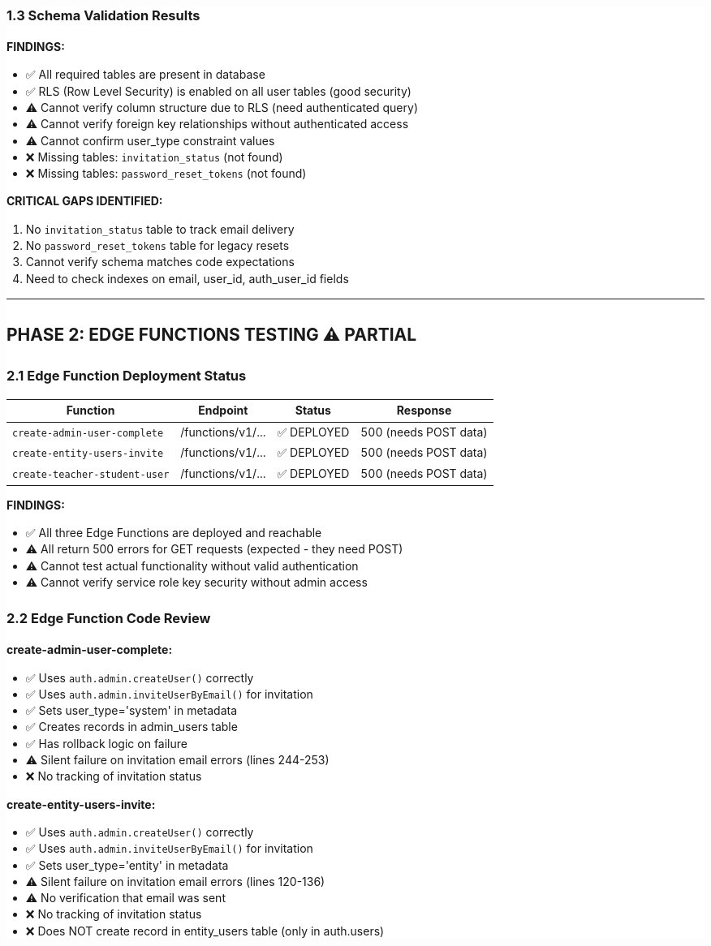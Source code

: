 ### 1.3 Schema Validation Results

**FINDINGS:**
- ✅ All required tables are present in database
- ✅ RLS (Row Level Security) is enabled on all user tables (good security)
- ⚠️ Cannot verify column structure due to RLS (need authenticated query)
- ⚠️ Cannot verify foreign key relationships without authenticated access
- ⚠️ Cannot confirm user_type constraint values
- ❌ Missing tables: `invitation_status` (not found)
- ❌ Missing tables: `password_reset_tokens` (not found)

**CRITICAL GAPS IDENTIFIED:**
1. No `invitation_status` table to track email delivery
2. No `password_reset_tokens` table for legacy resets
3. Cannot verify schema matches code expectations
4. Need to check indexes on email, user_id, auth_user_id fields

---

## PHASE 2: EDGE FUNCTIONS TESTING ⚠️ PARTIAL

### 2.1 Edge Function Deployment Status

| Function | Endpoint | Status | Response |
|----------|----------|--------|----------|
| `create-admin-user-complete` | /functions/v1/... | ✅ DEPLOYED | 500 (needs POST data) |
| `create-entity-users-invite` | /functions/v1/... | ✅ DEPLOYED | 500 (needs POST data) |
| `create-teacher-student-user` | /functions/v1/... | ✅ DEPLOYED | 500 (needs POST data) |

**FINDINGS:**
- ✅ All three Edge Functions are deployed and reachable
- ⚠️ All return 500 errors for GET requests (expected - they need POST)
- ⚠️ Cannot test actual functionality without valid authentication
- ⚠️ Cannot verify service role key security without admin access

### 2.2 Edge Function Code Review

**create-admin-user-complete:**
- ✅ Uses `auth.admin.createUser()` correctly
- ✅ Uses `auth.admin.inviteUserByEmail()` for invitation
- ✅ Sets user_type='system' in metadata
- ✅ Creates records in admin_users table
- ✅ Has rollback logic on failure
- ⚠️ Silent failure on invitation email errors (lines 244-253)
- ❌ No tracking of invitation status

**create-entity-users-invite:**
- ✅ Uses `auth.admin.createUser()` correctly
- ✅ Uses `auth.admin.inviteUserByEmail()` for invitation
- ✅ Sets user_type='entity' in metadata
- ⚠️ Silent failure on invitation email errors (lines 120-136)
- ⚠️ No verification that email was sent
- ❌ No tracking of invitation status
- ❌ Does NOT create record in entity_users table (only in auth.users)
